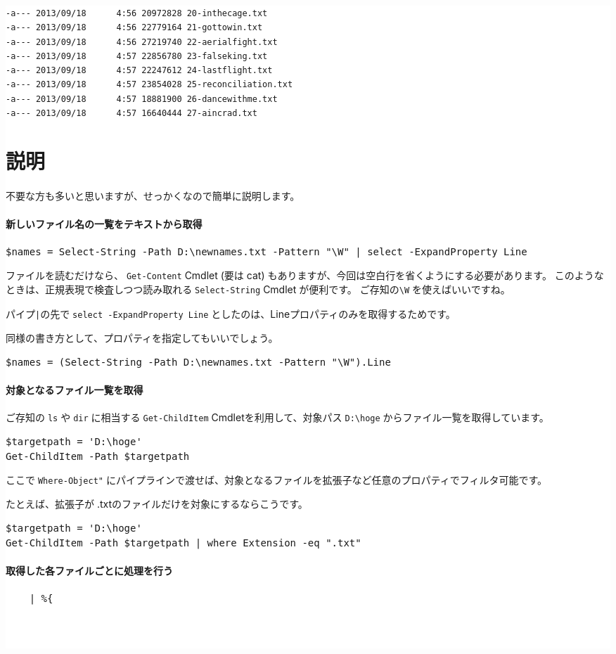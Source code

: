 ```text
-a--- 2013/09/18      4:56 20972828 20-inthecage.txt             
-a--- 2013/09/18      4:56 22779164 21-gottowin.txt              
-a--- 2013/09/18      4:56 27219740 22-aerialfight.txt           
-a--- 2013/09/18      4:57 22856780 23-falseking.txt             
-a--- 2013/09/18      4:57 22247612 24-lastflight.txt            
-a--- 2013/09/18      4:57 23854028 25-reconciliation.txt        
-a--- 2013/09/18      4:57 18881900 26-dancewithme.txt           
-a--- 2013/09/18      4:57 16640444 27-aincrad.txt 
```

# 説明

不要な方も多いと思いますが、せっかくなので簡単に説明します。

#### 新しいファイル名の一覧をテキストから取得

<pre class="brush: powershell;">
$names = Select-String -Path D:\newnames.txt -Pattern "\W" | select -ExpandProperty Line
</pre>

ファイルを読むだけなら、 ```Get-Content``` Cmdlet (要は cat) もありますが、今回は空白行を省くようにする必要があります。
このようなときは、正規表現で検査しつつ読み取れる ```Select-String``` Cmdlet が便利です。
ご存知の```\W``` を使えばいいですね。

パイプ```|```の先で ```select -ExpandProperty Line``` としたのは、Lineプロパティのみを取得するためです。

同様の書き方として、プロパティを指定してもいいでしょう。
<pre class="brush: powershell;">
$names = (Select-String -Path D:\newnames.txt -Pattern "\W").Line
</pre>

#### 対象となるファイル一覧を取得

ご存知の ```ls``` や ```dir``` に相当する ```Get-ChildItem``` Cmdletを利用して、対象パス ```D:\hoge``` からファイル一覧を取得しています。
<pre class="brush: powershell;">
$targetpath = 'D:\hoge'
Get-ChildItem -Path $targetpath
</pre>

ここで ```Where-Object"``` にパイプラインで渡せば、対象となるファイルを拡張子など任意のプロパティでフィルタ可能です。

たとえば、拡張子が .txtのファイルだけを対象にするならこうです。
<pre class="brush: powershell;">
$targetpath = 'D:\hoge'
Get-ChildItem -Path $targetpath | where Extension -eq ".txt"
</pre>

#### 取得した各ファイルごとに処理を行う

<pre class="brush: powershell;">
    | %{ 
